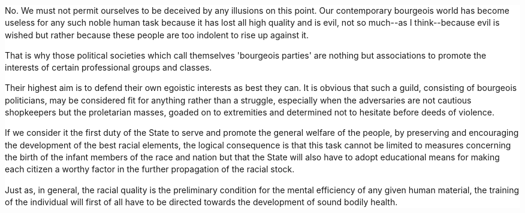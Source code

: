 No. We must not permit ourselves to be deceived by any illusions on this point. Our contemporary bourgeois world has become useless for any such noble human task because it has lost all high quality and is evil, not so much--as I think--because evil is wished but rather because these people are too indolent to rise up against it. 

That is why those political societies which call themselves 'bourgeois parties' are nothing but associations to promote the interests of certain professional groups and classes. 

Their highest aim is to defend their own egoistic interests as best they can. It is obvious that such a guild, consisting of bourgeois politicians, may be considered fit for anything rather than a struggle, especially when the adversaries are not cautious shopkeepers but the proletarian masses, goaded on to extremities and determined not to hesitate before deeds of violence.

If we consider it the first duty of the State to serve and promote the general welfare of the people, by preserving and encouraging the development of the best racial elements, the logical consequence is that this task cannot be limited to measures concerning the birth of the infant members of the race and nation but that the State will also have to adopt educational means for making each citizen a worthy factor in the further propagation of the racial stock.

Just as, in general, the racial quality is the preliminary condition for the mental efficiency of any given human material, the training of the individual will first of all have to be directed towards the development of sound bodily health. 

